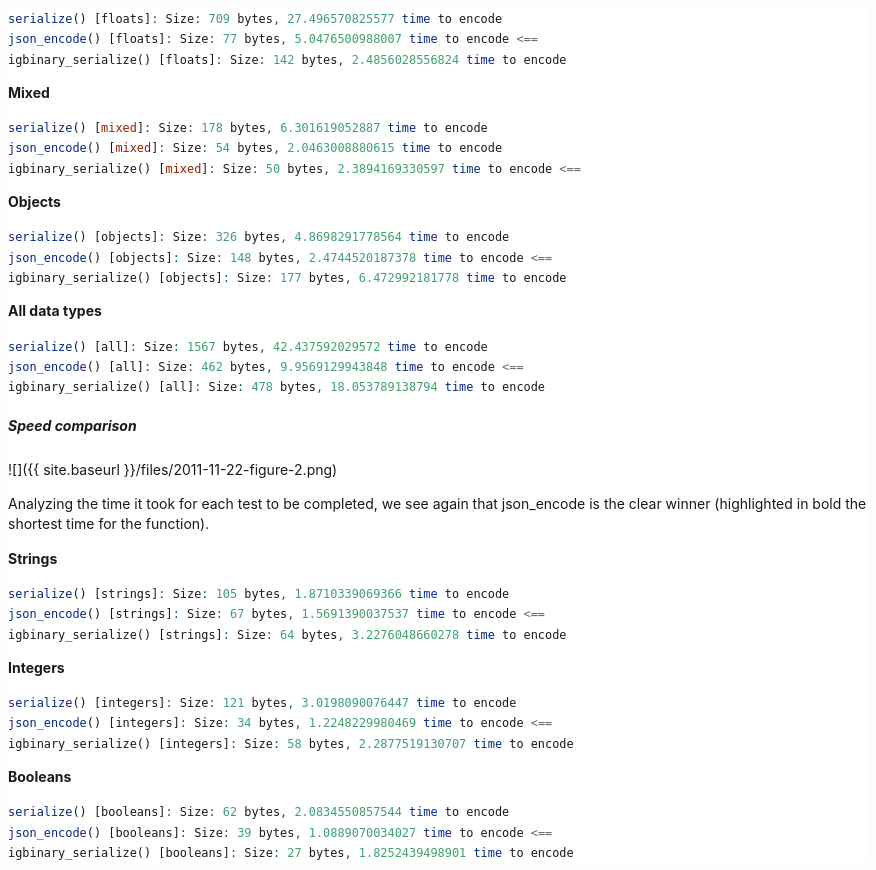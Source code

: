 ```php
serialize() [floats]: Size: 709 bytes, 27.496570825577 time to encode
json_encode() [floats]: Size: 77 bytes, 5.0476500988007 time to encode <==
igbinary_serialize() [floats]: Size: 142 bytes, 2.4856028556824 time to encode
```

**Mixed**

```php
serialize() [mixed]: Size: 178 bytes, 6.301619052887 time to encode
json_encode() [mixed]: Size: 54 bytes, 2.0463008880615 time to encode
igbinary_serialize() [mixed]: Size: 50 bytes, 2.3894169330597 time to encode <==
```

**Objects**

```php
serialize() [objects]: Size: 326 bytes, 4.8698291778564 time to encode
json_encode() [objects]: Size: 148 bytes, 2.4744520187378 time to encode <==
igbinary_serialize() [objects]: Size: 177 bytes, 6.472992181778 time to encode
```

**All data types**

```php
serialize() [all]: Size: 1567 bytes, 42.437592029572 time to encode
json_encode() [all]: Size: 462 bytes, 9.9569129943848 time to encode <==
igbinary_serialize() [all]: Size: 478 bytes, 18.053789138794 time to encode
```

##### Speed comparison

![]({{ site.baseurl }}/files/2011-11-22-figure-2.png)

Analyzing the time it took for each test to be completed, we see again that json_encode is the clear winner (highlighted in bold the shortest time for the function).

**Strings**

```php
serialize() [strings]: Size: 105 bytes, 1.8710339069366 time to encode
json_encode() [strings]: Size: 67 bytes, 1.5691390037537 time to encode <==
igbinary_serialize() [strings]: Size: 64 bytes, 3.2276048660278 time to encode
```

**Integers**

```php
serialize() [integers]: Size: 121 bytes, 3.0198090076447 time to encode
json_encode() [integers]: Size: 34 bytes, 1.2248229980469 time to encode <==
igbinary_serialize() [integers]: Size: 58 bytes, 2.2877519130707 time to encode
```

**Booleans**

```php
serialize() [booleans]: Size: 62 bytes, 2.0834550857544 time to encode
json_encode() [booleans]: Size: 39 bytes, 1.0889070034027 time to encode <==
igbinary_serialize() [booleans]: Size: 27 bytes, 1.8252439498901 time to encode
```
